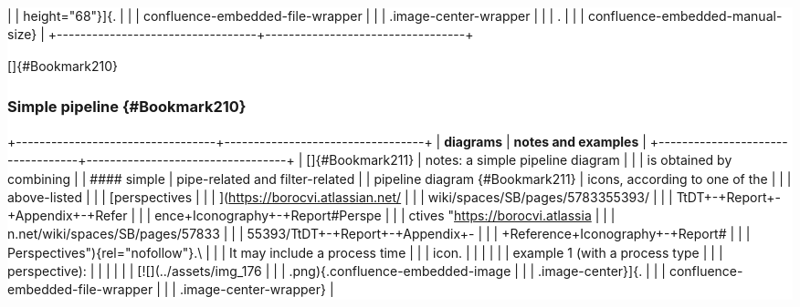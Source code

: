 |                                  | height="68"}]{.                  |
|                                  | confluence-embedded-file-wrapper |
|                                  | .image-center-wrapper            |
|                                  | .                                |
|                                  | confluence-embedded-manual-size} |
+----------------------------------+----------------------------------+

[]{#Bookmark210}

### Simple pipeline {#Bookmark210}


+----------------------------------+----------------------------------+
| **diagrams**                     | **notes and examples**           |
+----------------------------------+----------------------------------+
| []{#Bookmark211}                 | notes: a simple pipeline diagram |
|                                  | is obtained by combining         |
| #### simple                      | pipe-related and filter-related  |
|  pipeline diagram {#Bookmark211} | icons, according to one of the   |
|                                  | above-listed                     |
|                                  | [perspectives                    |
|                                  | ](https://borocvi.atlassian.net/ |
|                                  | wiki/spaces/SB/pages/5783355393/ |
|                                  | TtDT+-+Report+-+Appendix+-+Refer |
|                                  | ence+Iconography+-+Report#Perspe |
|                                  | ctives "https://borocvi.atlassia |
|                                  | n.net/wiki/spaces/SB/pages/57833 |
|                                  | 55393/TtDT+-+Report+-+Appendix+- |
|                                  | +Reference+Iconography+-+Report# |
|                                  | Perspectives"){rel="nofollow"}.\ |
|                                  | It may include a process time    |
|                                  | icon.                            |
|                                  |                                  |
|                                  | example 1 (with a process type   |
|                                  | perspective):                    |
|                                  |                                  |
|                                  | [![](../assets/img_176 |
|                                  | .png){.confluence-embedded-image |
|                                  | .image-center}]{.                |
|                                  | confluence-embedded-file-wrapper |
|                                  | .image-center-wrapper}           |